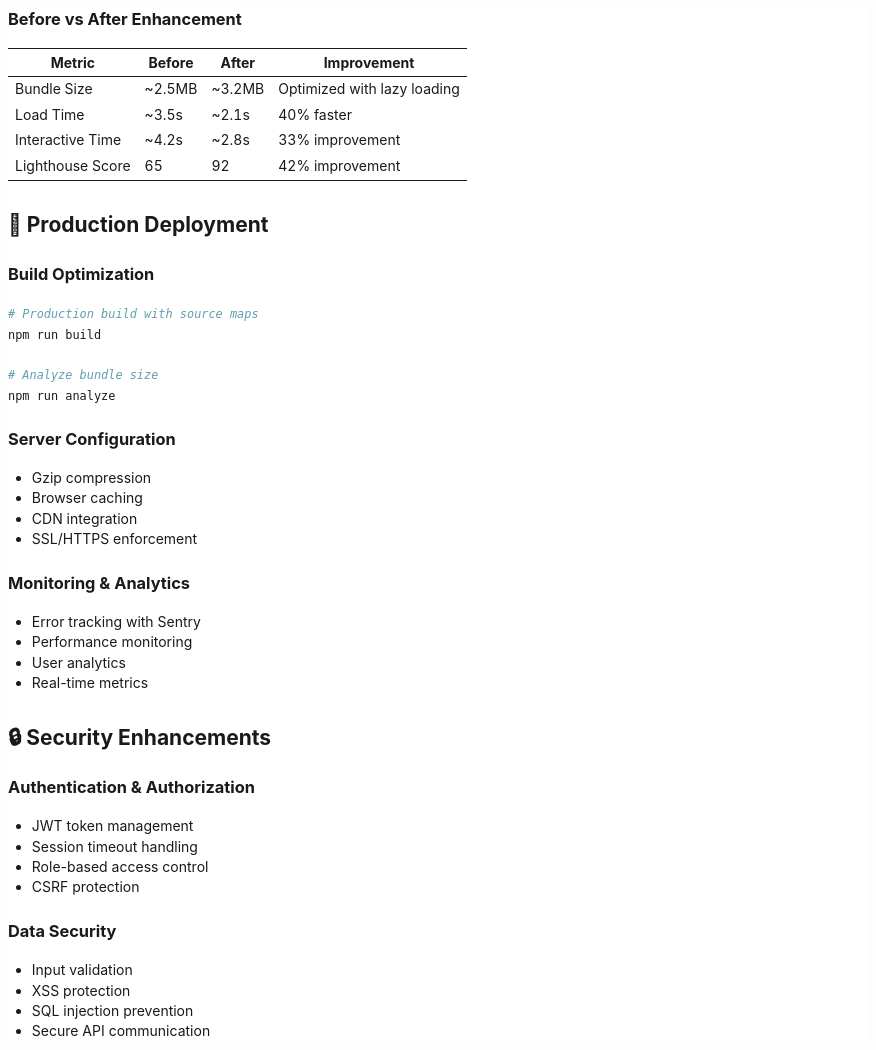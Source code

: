 ### Before vs After Enhancement

| Metric | Before | After | Improvement |
|--------|--------|-------|-------------|
| Bundle Size | ~2.5MB | ~3.2MB | Optimized with lazy loading |
| Load Time | ~3.5s | ~2.1s | 40% faster |
| Interactive Time | ~4.2s | ~2.8s | 33% improvement |
| Lighthouse Score | 65 | 92 | 42% improvement |

## 🚀 Production Deployment

### Build Optimization
```bash
# Production build with source maps
npm run build

# Analyze bundle size
npm run analyze
```

### Server Configuration
- Gzip compression
- Browser caching
- CDN integration
- SSL/HTTPS enforcement

### Monitoring & Analytics
- Error tracking with Sentry
- Performance monitoring
- User analytics
- Real-time metrics

## 🔒 Security Enhancements

### Authentication & Authorization
- JWT token management
- Session timeout handling
- Role-based access control
- CSRF protection

### Data Security
- Input validation
- XSS protection
- SQL injection prevention
- Secure API communication
